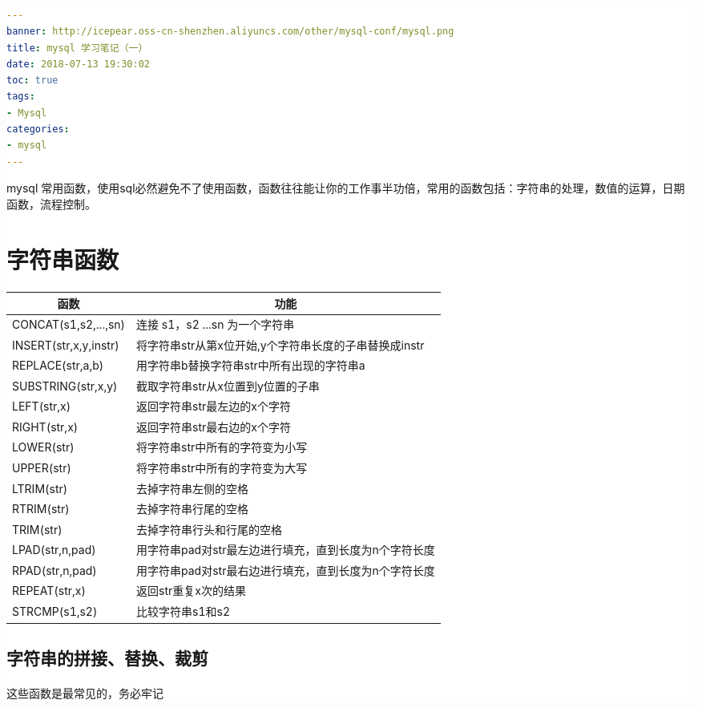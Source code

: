 ```yaml
---
banner: http://icepear.oss-cn-shenzhen.aliyuncs.com/other/mysql-conf/mysql.png
title: mysql 学习笔记（一）
date: 2018-07-13 19:30:02
toc: true
tags: 
- Mysql
categories:
- mysql
---
```

mysql 常用函数，使用sql必然避免不了使用函数，函数往往能让你的工作事半功倍，常用的函数包括：字符串的处理，数值的运算，日期函数，流程控制。


# 字符串函数

| 函数 | 功能 |
| - | - |
| CONCAT(s1,s2,...,sn) | 连接 s1，s2 ...sn 为一个字符串 |
| INSERT(str,x,y,instr) | 将字符串str从第x位开始,y个字符串长度的子串替换成instr |
| REPLACE(str,a,b) | 用字符串b替换字符串str中所有出现的字符串a |
| SUBSTRING(str,x,y) | 截取字符串str从x位置到y位置的子串 |
| LEFT(str,x) | 返回字符串str最左边的x个字符 |
| RIGHT(str,x) | 返回字符串str最右边的x个字符 |
| LOWER(str) | 将字符串str中所有的字符变为小写 |
| UPPER(str) | 将字符串str中所有的字符变为大写 |
| LTRIM(str) | 去掉字符串左侧的空格 |
| RTRIM(str) | 去掉字符串行尾的空格 |
| TRIM(str) | 去掉字符串行头和行尾的空格 |
| LPAD(str,n,pad) | 用字符串pad对str最左边进行填充，直到长度为n个字符长度 |
| RPAD(str,n,pad) | 用字符串pad对str最右边进行填充，直到长度为n个字符长度 |
| REPEAT(str,x) | 返回str重复x次的结果 |
| STRCMP(s1,s2) | 比较字符串s1和s2 |

## 字符串的拼接、替换、裁剪

这些函数是最常见的，务必牢记
